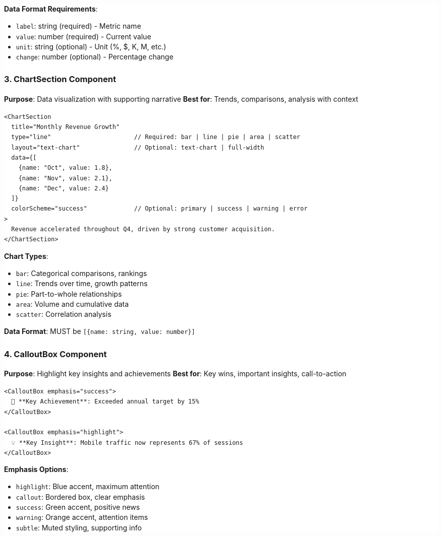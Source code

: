 **Data Format Requirements**:
- `label`: string (required) - Metric name
- `value`: number (required) - Current value
- `unit`: string (optional) - Unit (%, $, K, M, etc.)
- `change`: number (optional) - Percentage change

### 3. ChartSection Component

**Purpose**: Data visualization with supporting narrative
**Best for**: Trends, comparisons, analysis with context

```mdx
<ChartSection 
  title="Monthly Revenue Growth"
  type="line"                       // Required: bar | line | pie | area | scatter
  layout="text-chart"               // Optional: text-chart | full-width
  data={[
    {name: "Oct", value: 1.8},
    {name: "Nov", value: 2.1},
    {name: "Dec", value: 2.4}
  ]}
  colorScheme="success"             // Optional: primary | success | warning | error
>
  Revenue accelerated throughout Q4, driven by strong customer acquisition.
</ChartSection>
```

**Chart Types**:
- `bar`: Categorical comparisons, rankings
- `line`: Trends over time, growth patterns  
- `pie`: Part-to-whole relationships
- `area`: Volume and cumulative data
- `scatter`: Correlation analysis

**Data Format**: MUST be `[{name: string, value: number}]`

### 4. CalloutBox Component

**Purpose**: Highlight key insights and achievements
**Best for**: Key wins, important insights, call-to-action

```mdx
<CalloutBox emphasis="success">
  🎯 **Key Achievement**: Exceeded annual target by 15%
</CalloutBox>

<CalloutBox emphasis="highlight">
  💡 **Key Insight**: Mobile traffic now represents 67% of sessions
</CalloutBox>
```

**Emphasis Options**:
- `highlight`: Blue accent, maximum attention
- `callout`: Bordered box, clear emphasis
- `success`: Green accent, positive news
- `warning`: Orange accent, attention items
- `subtle`: Muted styling, supporting info
